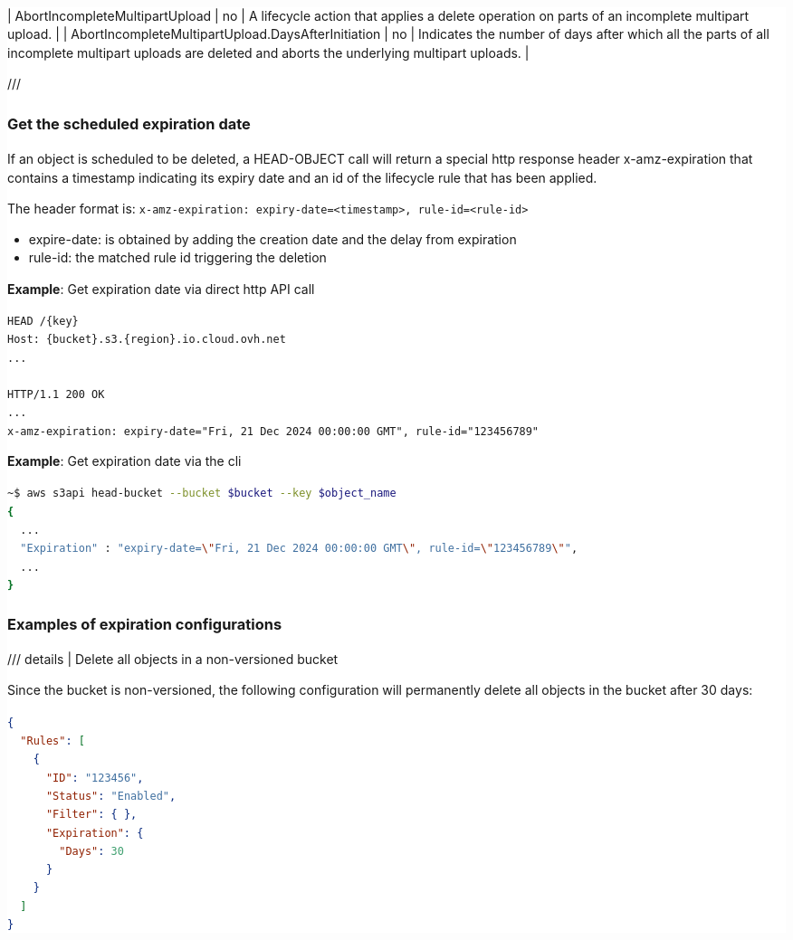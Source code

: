 | AbortIncompleteMultipartUpload                      | no       | A lifecycle action that applies a delete operation on parts of an incomplete multipart upload. |
| AbortIncompleteMultipartUpload.DaysAfterInitiation  | no       | Indicates the number of days after which all the parts of all incomplete multipart uploads are deleted and aborts the underlying multipart uploads. |

///

### Get the scheduled expiration date

If an object is scheduled to be deleted, a HEAD-OBJECT call will return a special http response header x-amz-expiration that contains a timestamp indicating its expiry date and an id of the lifecycle rule that has been applied.

The header format is: `x-amz-expiration: expiry-date=<timestamp>, rule-id=<rule-id>`

- expire-date: is obtained by adding the creation date and the delay from expiration
- rule-id: the matched rule id triggering the deletion

**Example**: Get expiration date via direct http API call

```http
HEAD /{key}
Host: {bucket}.s3.{region}.io.cloud.ovh.net
...
 
HTTP/1.1 200 OK
...
x-amz-expiration: expiry-date="Fri, 21 Dec 2024 00:00:00 GMT", rule-id="123456789"
```

**Example**: Get expiration date via the cli

```bash
~$ aws s3api head-bucket --bucket $bucket --key $object_name
{
  ...
  "Expiration" : "expiry-date=\"Fri, 21 Dec 2024 00:00:00 GMT\", rule-id=\"123456789\"",
  ...
}
```

### Examples of expiration configurations

/// details | Delete all objects in a non-versioned bucket

Since the bucket is non-versioned, the following configuration will permanently delete all objects in the bucket after 30 days:

```JSON
{
  "Rules": [
    {
      "ID": "123456",
      "Status": "Enabled",
      "Filter": { },
      "Expiration": {
        "Days": 30
      }
    }
  ]
}
```
